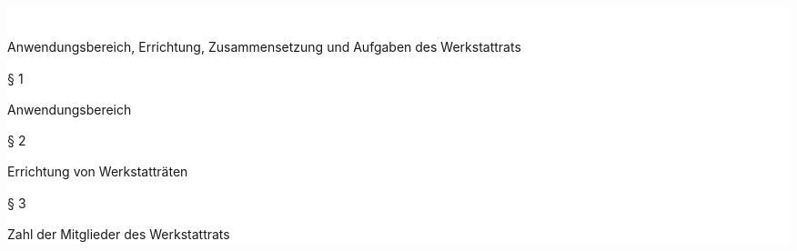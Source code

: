 <tr>

<td style align="left" valign="top" charoff="50">

 

</td>

<td style colspan="4" align="left" valign="top" charoff="50">

Anwendungsbereich, Errichtung, Zusammensetzung und Aufgaben des
Werkstattrats

</td>

</tr>

<tr>

<td style colspan="4" align="left" valign="top" charoff="50">

§ 1

</td>

<td style align="left" valign="top" charoff="50">

Anwendungsbereich

</td>

</tr>

<tr>

<td style colspan="4" align="left" valign="top" charoff="50">

§ 2

</td>

<td style align="left" valign="top" charoff="50">

Errichtung von Werkstatträten

</td>

</tr>

<tr>

<td style colspan="4" align="left" valign="top" charoff="50">

§ 3

</td>

<td style align="left" valign="top" charoff="50">

Zahl der Mitglieder des Werkstattrats

</td>

</tr>

<tr>
